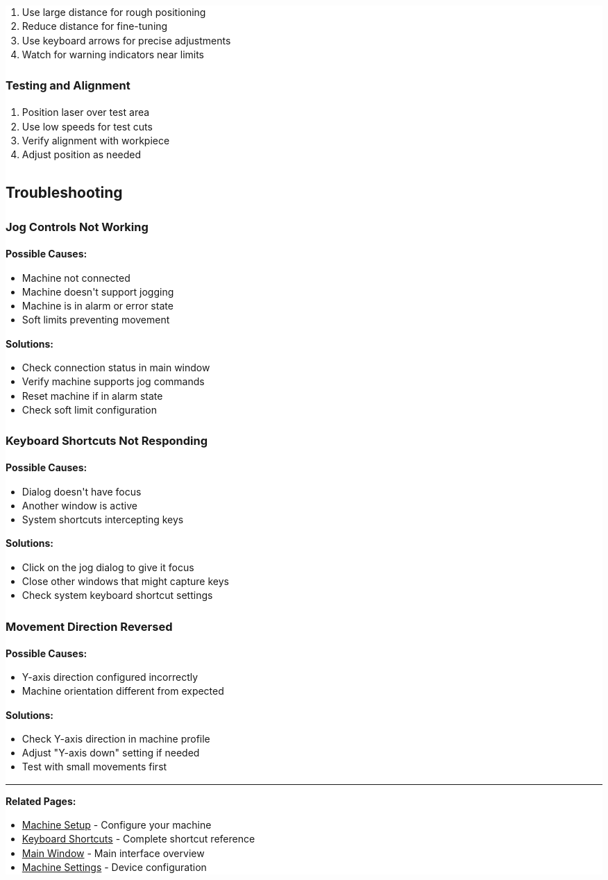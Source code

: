 1. Use large distance for rough positioning
2. Reduce distance for fine-tuning
3. Use keyboard arrows for precise adjustments
4. Watch for warning indicators near limits

### Testing and Alignment

1. Position laser over test area
2. Use low speeds for test cuts
3. Verify alignment with workpiece
4. Adjust position as needed

## Troubleshooting

### Jog Controls Not Working

**Possible Causes:**

- Machine not connected
- Machine doesn't support jogging
- Machine is in alarm or error state
- Soft limits preventing movement

**Solutions:**

- Check connection status in main window
- Verify machine supports jog commands
- Reset machine if in alarm state
- Check soft limit configuration

### Keyboard Shortcuts Not Responding

**Possible Causes:**

- Dialog doesn't have focus
- Another window is active
- System shortcuts intercepting keys

**Solutions:**

- Click on the jog dialog to give it focus
- Close other windows that might capture keys
- Check system keyboard shortcut settings

### Movement Direction Reversed

**Possible Causes:**

- Y-axis direction configured incorrectly
- Machine orientation different from expected

**Solutions:**

- Check Y-axis direction in machine profile
- Adjust "Y-axis down" setting if needed
- Test with small movements first

---

**Related Pages:**

- [Machine Setup](../machine/index.md) - Configure your machine
- [Keyboard Shortcuts](../reference/shortcuts.md) - Complete shortcut reference
- [Main Window](main-window.md) - Main interface overview
- [Machine Settings](../machine/device-config.md) - Device configuration
